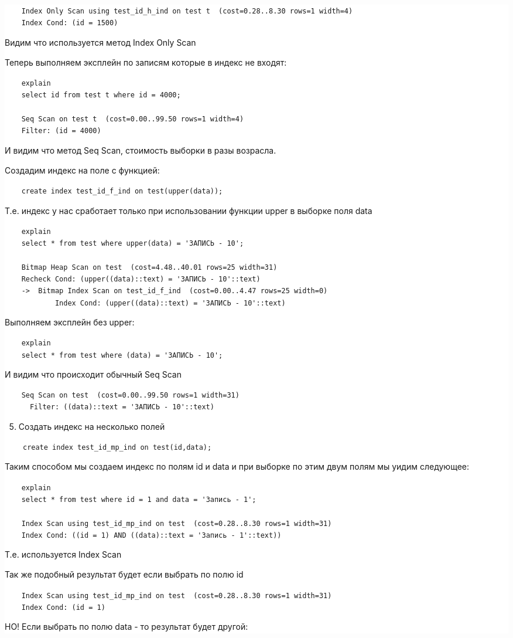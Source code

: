        Index Only Scan using test_id_h_ind on test t  (cost=0.28..8.30 rows=1 width=4)
        Index Cond: (id = 1500)

Видим что используется метод   Index Only Scan

Теперь выполняем эксплейн по записям которые в индекс не входят: 

        explain
        select id from test t where id = 4000;

        Seq Scan on test t  (cost=0.00..99.50 rows=1 width=4)
        Filter: (id = 4000)

И видим что метод Seq Scan, стоимость выборки в разы возрасла.


Создадим индекс на поле с функцией: 

        create index test_id_f_ind on test(upper(data));

Т.е. индекс у нас сработает только при использовании функции upper в выборке поля data

        explain
        select * from test where upper(data) = 'ЗАПИСЬ - 10';

        Bitmap Heap Scan on test  (cost=4.48..40.01 rows=25 width=31)
        Recheck Cond: (upper((data)::text) = 'ЗАПИСЬ - 10'::text)
        ->  Bitmap Index Scan on test_id_f_ind  (cost=0.00..4.47 rows=25 width=0)
                Index Cond: (upper((data)::text) = 'ЗАПИСЬ - 10'::text)

Выполняем эксплейн без upper: 

        explain
        select * from test where (data) = 'ЗАПИСЬ - 10';

И видим что происходит обычный Seq Scan

        Seq Scan on test  (cost=0.00..99.50 rows=1 width=31)
          Filter: ((data)::text = 'ЗАПИСЬ - 10'::text)



5) Создать индекс на несколько полей

        create index test_id_mp_ind on test(id,data);

Таким способом мы создаем индекс по полям id и data и при выборке по этим двум полям мы уидим следующее: 

        explain
        select * from test where id = 1 and data = 'Запись - 1';

        Index Scan using test_id_mp_ind on test  (cost=0.28..8.30 rows=1 width=31)
        Index Cond: ((id = 1) AND ((data)::text = 'Запись - 1'::text))

Т.е. используется Index Scan 

Так же подобный результат будет если выбрать по полю id

        Index Scan using test_id_mp_ind on test  (cost=0.28..8.30 rows=1 width=31)
        Index Cond: (id = 1)

НО! Если выбрать по полю data - то результат будет другой: 
